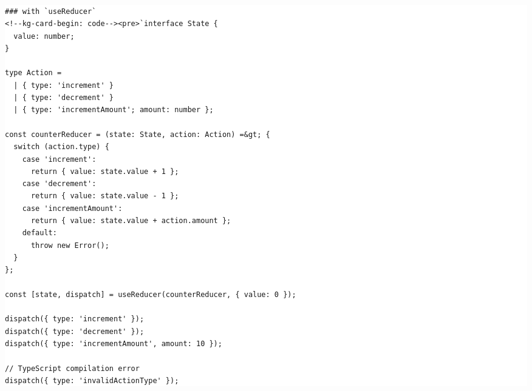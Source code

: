     ### with `useReducer`
    <!--kg-card-begin: code--><pre>`interface State {
      value: number;
    }

    type Action =
      | { type: 'increment' }
      | { type: 'decrement' }
      | { type: 'incrementAmount'; amount: number };

    const counterReducer = (state: State, action: Action) =&gt; {
      switch (action.type) {
        case 'increment':
          return { value: state.value + 1 };
        case 'decrement':
          return { value: state.value - 1 };
        case 'incrementAmount':
          return { value: state.value + action.amount };
        default:
          throw new Error();
      }
    };

    const [state, dispatch] = useReducer(counterReducer, { value: 0 });

    dispatch({ type: 'increment' });
    dispatch({ type: 'decrement' });
    dispatch({ type: 'incrementAmount', amount: 10 });

    // TypeScript compilation error
    dispatch({ type: 'invalidActionType' });



# 